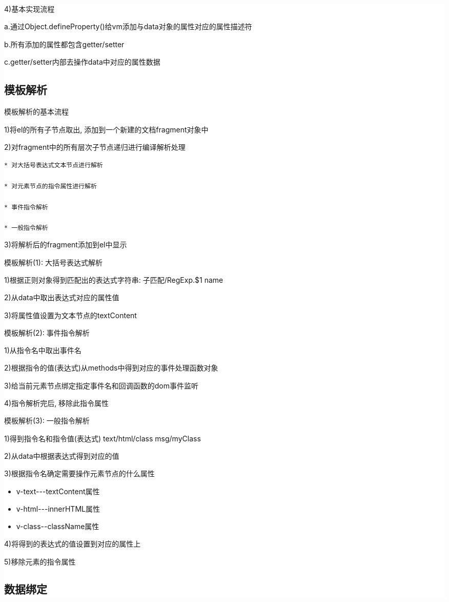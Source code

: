 4)基本实现流程

  a.通过Object.defineProperty()给vm添加与data对象的属性对应的属性描述符

  b.所有添加的属性都包含getter/setter

  c.getter/setter内部去操作data中对应的属性数据

## 模板解析

模板解析的基本流程

  1)将el的所有子节点取出, 添加到一个新建的文档fragment对象中

  2)对fragment中的所有层次子节点递归进行编译解析处理

    * 对大括号表达式文本节点进行解析

    * 对元素节点的指令属性进行解析

    * 事件指令解析

    * 一般指令解析

  3)将解析后的fragment添加到el中显示

模板解析(1): 大括号表达式解析

  1)根据正则对象得到匹配出的表达式字符串: 子匹配/RegExp.$1  name

  2)从data中取出表达式对应的属性值

  3)将属性值设置为文本节点的textContent

模板解析(2): 事件指令解析

  1)从指令名中取出事件名

  2)根据指令的值(表达式)从methods中得到对应的事件处理函数对象

  3)给当前元素节点绑定指定事件名和回调函数的dom事件监听

  4)指令解析完后, 移除此指令属性

模板解析(3): 一般指令解析

  1)得到指令名和指令值(表达式)   text/html/class  msg/myClass

  2)从data中根据表达式得到对应的值

  3)根据指令名确定需要操作元素节点的什么属性

   * v-text---textContent属性

   * v-html---innerHTML属性

   * v-class--className属性

4)将得到的表达式的值设置到对应的属性上

5)移除元素的指令属性

## 数据绑定
